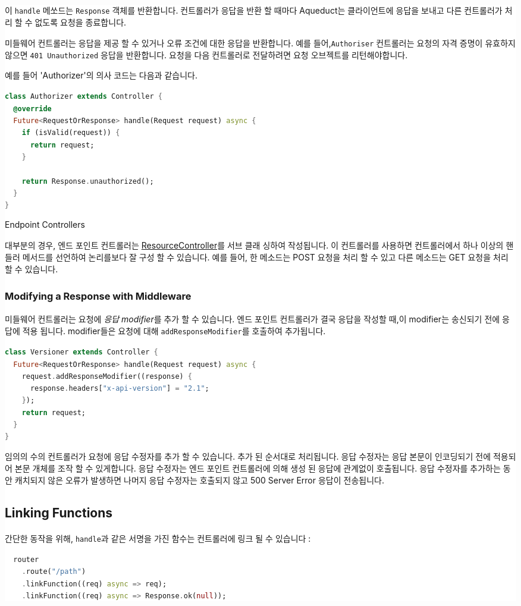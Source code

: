 이 `handle` 메쏘드는 `Response` 객체를 반환합니다. 컨트롤러가 응답을 반환 할 때마다 Aqueduct는 클라이언트에 응답을 보내고 다른 컨트롤러가 처리 할 수 없도록 요청을 종료합니다.

미들웨어 컨트롤러는 응답을 제공 할 수 있거나 오류 조건에 대한 응답을 반환합니다. 예를 들어,`Authoriser` 컨트롤러는 요청의 자격 증명이 유효하지 않으면 `401 Unauthorized` 응답을 반환합니다. 요청을 다음 컨트롤러로 전달하려면 요청 오브젝트를 리턴해야합니다.

예를 들어 'Authorizer'의 의사 코드는 다음과 같습니다.

```dart
class Authorizer extends Controller {
  @override
  Future<RequestOrResponse> handle(Request request) async {
    if (isValid(request)) {
      return request;
    }

    return Response.unauthorized();
  }
}
```

Endpoint Controllers

대부분의 경우, 엔드 포인트 컨트롤러는 [ResourceController](https://aqueduct.io/docs/http/resource_controller/)를 서브 클래 싱하여 작성됩니다. 이 컨트롤러를 사용하면 컨트롤러에서 하나 이상의 핸들러 메서드를 선언하여 논리를보다 잘 구성 할 수 있습니다. 예를 들어, 한 메소드는 POST 요청을 처리 할 수 있고 다른 메소드는 GET 요청을 처리 할 수 있습니다.

### Modifying a Response with Middleware

미들웨어 컨트롤러는 요청에 *응답 modifier*를 추가 할 수 있습니다. 엔드 포인트 컨트롤러가 결국 응답을 작성할 때,이 modifier는 송신되기 전에 응답에 적용 됩니다. modifier들은 요청에 대해 `addResponseModifier`를 호출하여 추가됩니다.

```dart
class Versioner extends Controller {
  Future<RequestOrResponse> handle(Request request) async {
    request.addResponseModifier((response) {
      response.headers["x-api-version"] = "2.1";
    });
    return request;
  }
}
```

임의의 수의 컨트롤러가 요청에 응답 수정자를 추가 할 수 있습니다. 추가 된 순서대로 처리됩니다. 응답 수정자는 응답 본문이 인코딩되기 전에 적용되어 본문 개체를 조작 할 수 있게합니다. 응답 수정자는 엔드 포인트 컨트롤러에 의해 생성 된 응답에 관계없이 호출됩니다. 응답 수정자를 추가하는 동안 캐치되지 않은 오류가 발생하면 나머지 응답 수정자는 호출되지 않고 500 Server Error 응답이 전송됩니다.

## Linking Functions

간단한 동작을 위해, `handle`과 같은 서명을 가진 함수는 컨트롤러에 링크 될 수 있습니다 :

```dart
  router
    .route("/path")
    .linkFunction((req) async => req);
    .linkFunction((req) async => Response.ok(null));
```
